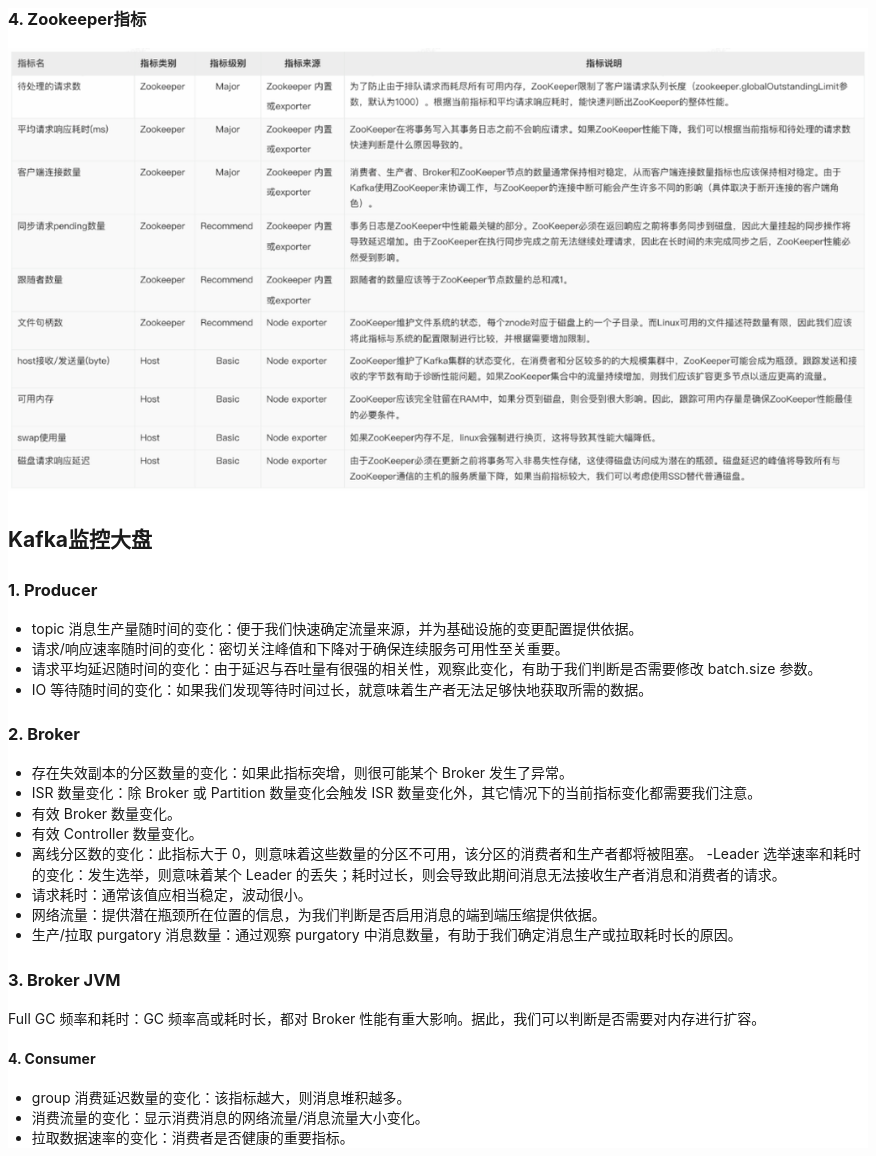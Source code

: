 ### 4. Zookeeper指标
![](/images/kafka/metric_zookeeper01.png)

## Kafka监控大盘
### 1. Producer
- topic 消息生产量随时间的变化：便于我们快速确定流量来源，并为基础设施的变更配置提供依据。
- 请求/响应速率随时间的变化：密切关注峰值和下降对于确保连续服务可用性至关重要。
- 请求平均延迟随时间的变化：由于延迟与吞吐量有很强的相关性，观察此变化，有助于我们判断是否需要修改 batch.size 参数。
- IO 等待随时间的变化：如果我们发现等待时间过长，就意味着生产者无法足够快地获取所需的数据。

### 2. Broker
- 存在失效副本的分区数量的变化：如果此指标突增，则很可能某个 Broker 发生了异常。
- ISR 数量变化：除 Broker 或 Partition 数量变化会触发 ISR 数量变化外，其它情况下的当前指标变化都需要我们注意。
- 有效 Broker 数量变化。
- 有效 Controller 数量变化。
- 离线分区数的变化：此指标大于 0，则意味着这些数量的分区不可用，该分区的消费者和生产者都将被阻塞。
-Leader 选举速率和耗时的变化：发生选举，则意味着某个 Leader 的丢失；耗时过长，则会导致此期间消息无法接收生产者消息和消费者的请求。
- 请求耗时：通常该值应相当稳定，波动很小。
- 网络流量：提供潜在瓶颈所在位置的信息，为我们判断是否启用消息的端到端压缩提供依据。
- 生产/拉取 purgatory 消息数量：通过观察 purgatory 中消息数量，有助于我们确定消息生产或拉取耗时长的原因。

### 3. Broker JVM
Full GC 频率和耗时：GC 频率高或耗时长，都对 Broker 性能有重大影响。据此，我们可以判断是否需要对内存进行扩容。

#### 4. Consumer
- group 消费延迟数量的变化：该指标越大，则消息堆积越多。
- 消费流量的变化：显示消费消息的网络流量/消息流量大小变化。
- 拉取数据速率的变化：消费者是否健康的重要指标。

